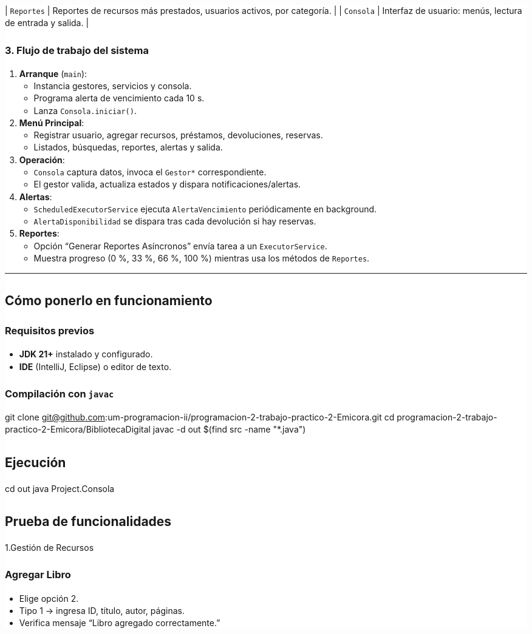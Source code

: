 | `Reportes`                 | Reportes de recursos más prestados, usuarios activos, por categoría. |
| `Consola`                  | Interfaz de usuario: menús, lectura de entrada y salida.       |

### 3. Flujo de trabajo del sistema

1. **Arranque** (`main`):  
   - Instancia gestores, servicios y consola.  
   - Programa alerta de vencimiento cada 10 s.  
   - Lanza `Consola.iniciar()`.  
2. **Menú Principal**:  
   - Registrar usuario, agregar recursos, préstamos, devoluciones, reservas.  
   - Listados, búsquedas, reportes, alertas y salida.  
3. **Operación**:  
   - `Consola` captura datos, invoca el `Gestor*` correspondiente.  
   - El gestor valida, actualiza estados y dispara notificaciones/alertas.  
4. **Alertas**:  
   - `ScheduledExecutorService` ejecuta `AlertaVencimiento` periódicamente en background.  
   - `AlertaDisponibilidad` se dispara tras cada devolución si hay reservas.  
5. **Reportes**:  
   - Opción “Generar Reportes Asíncronos” envía tarea a un `ExecutorService`.  
   - Muestra progreso (0 %, 33 %, 66 %, 100 %) mientras usa los métodos de `Reportes`.  

---

## Cómo ponerlo en funcionamiento

### Requisitos previos
- **JDK 21+** instalado y configurado.  
- **IDE** (IntelliJ, Eclipse) o editor de texto.  

### Compilación con `javac`

git clone git@github.com:um-programacion-ii/programacion-2-trabajo-practico-2-Emicora.git
cd programacion-2-trabajo-practico-2-Emicora/BibliotecaDigital
javac -d out $(find src -name "*.java")

## Ejecución

cd out
java Project.Consola


## Prueba de funcionalidades

1.Gestión de Recursos

### Agregar Libro

- Elige opción 2.  
- Tipo 1 → ingresa ID, título, autor, páginas.  
- Verifica mensaje “Libro agregado correctamente.”
